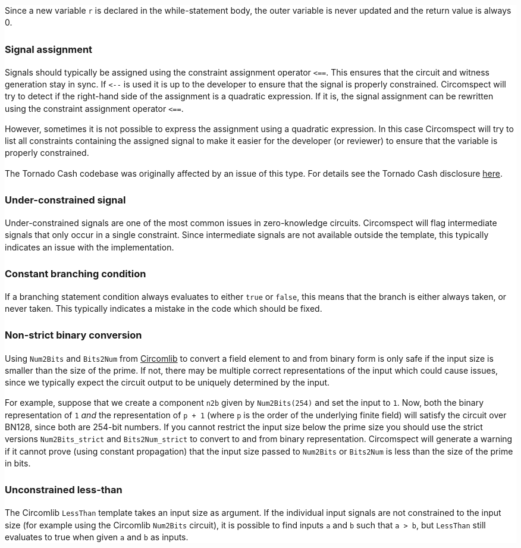 Since a new variable `r` is declared in the while-statement body, the outer variable is never updated and the return value is always 0.


### Signal assignment

Signals should typically be assigned using the constraint assignment operator `<==`. This ensures that the circuit and witness generation stay in sync. If `<--` is used it is up to the developer to ensure that the signal is properly constrained. Circomspect will try to detect if the right-hand side of the assignment is a quadratic expression. If it is, the signal assignment can be rewritten using the constraint assignment operator `<==`.

However, sometimes it is not possible to express the assignment using a quadratic expression. In this case Circomspect will try to list all constraints containing the assigned signal to make it easier for the developer (or reviewer) to ensure that the variable is properly constrained.

The Tornado Cash codebase was originally affected by an issue of this type. For details see the Tornado Cash disclosure [here](https://tornado-cash.medium.com/tornado-cash-got-hacked-by-us-b1e012a3c9a8).


### Under-constrained signal

Under-constrained signals are one of the most common issues in zero-knowledge circuits. Circomspect will flag intermediate signals that only occur in a single constraint. Since intermediate signals are not available outside the template, this typically indicates an issue with the implementation.


### Constant branching condition

If a branching statement condition always evaluates to either `true` or `false`, this means that the branch is either always taken, or never taken. This typically indicates a mistake in the code which should be fixed.


### Non-strict binary conversion

Using `Num2Bits` and `Bits2Num` from
[Circomlib](https://github.com/iden3/circomlib) to convert a field element to
and from binary form is only safe if the input size is smaller than the size of
the prime. If not, there may be multiple correct representations of the input
which could cause issues, since we typically expect the circuit output to be
uniquely determined by the input.

For example, suppose that we create a component `n2b` given by `Num2Bits(254)` and set the input to `1`. Now, both the binary representation of `1` _and_ the representation of `p + 1` (where `p` is the order of the underlying finite field) will satisfy the circuit over BN128, since both are 254-bit numbers. If you cannot restrict the input size below the prime size you should use the strict versions `Num2Bits_strict` and `Bits2Num_strict` to convert to and from binary representation. Circomspect will generate a warning if it cannot prove (using constant propagation) that the input size passed to `Num2Bits` or `Bits2Num` is less than the size of the prime in bits.


### Unconstrained less-than

The Circomlib `LessThan` template takes an input size as argument. If the individual input signals are not constrained to the input size (for example using the Circomlib `Num2Bits` circuit), it is possible to find inputs `a` and `b` such that `a > b`, but `LessThan` still evaluates to true when given `a` and `b` as inputs.
